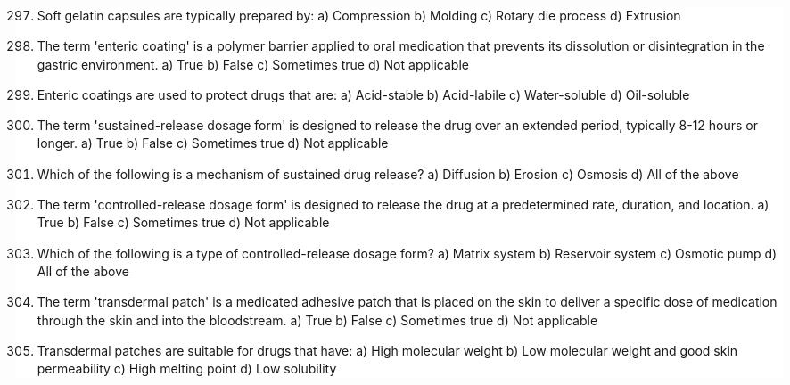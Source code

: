 297. Soft gelatin capsules are typically prepared by:
    a) Compression
    b) Molding
    c) Rotary die process
    d) Extrusion

298. The term 'enteric coating' is a polymer barrier applied to oral medication that prevents its dissolution or disintegration in the gastric environment.
    a) True
    b) False
    c) Sometimes true
    d) Not applicable

299. Enteric coatings are used to protect drugs that are:
    a) Acid-stable
    b) Acid-labile
    c) Water-soluble
    d) Oil-soluble

300. The term 'sustained-release dosage form' is designed to release the drug over an extended period, typically 8-12 hours or longer.
    a) True
    b) False
    c) Sometimes true
    d) Not applicable

301. Which of the following is a mechanism of sustained drug release?
    a) Diffusion
    b) Erosion
    c) Osmosis
    d) All of the above

302. The term 'controlled-release dosage form' is designed to release the drug at a predetermined rate, duration, and location.
    a) True
    b) False
    c) Sometimes true
    d) Not applicable

303. Which of the following is a type of controlled-release dosage form?
    a) Matrix system
    b) Reservoir system
    c) Osmotic pump
    d) All of the above

304. The term 'transdermal patch' is a medicated adhesive patch that is placed on the skin to deliver a specific dose of medication through the skin and into the bloodstream.
    a) True
    b) False
    c) Sometimes true
    d) Not applicable

305. Transdermal patches are suitable for drugs that have:
    a) High molecular weight
    b) Low molecular weight and good skin permeability
    c) High melting point
    d) Low solubility
